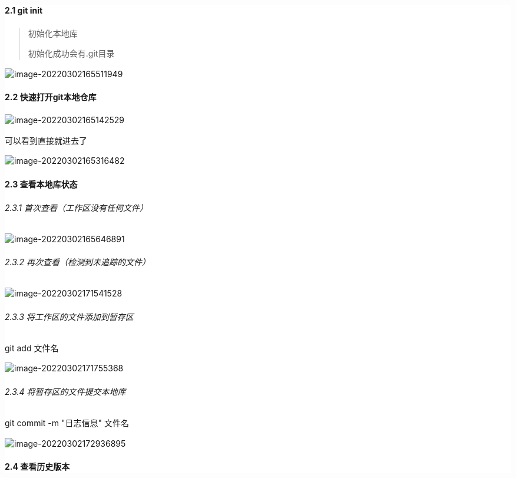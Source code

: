 



#### 2.1 git init

> 初始化本地库
>
> 初始化成功会有.git目录

![image-20220302165511949](https://typora-1259403628.cos.ap-nanjing.myqcloud.com/image-20220302165511949.png)



#### 2.2 快速打开git本地仓库

![image-20220302165142529](https://typora-1259403628.cos.ap-nanjing.myqcloud.com/image-20220302165142529.png)



可以看到直接就进去了

![image-20220302165316482](https://typora-1259403628.cos.ap-nanjing.myqcloud.com/image-20220302165316482.png)



#### 2.3 查看本地库状态

###### 2.3.1   首次查看（工作区没有任何文件）

![image-20220302165646891](https://typora-1259403628.cos.ap-nanjing.myqcloud.com/image-20220302165646891.png)





###### 2.3.2  再次查看（检测到未追踪的文件）

![image-20220302171541528](https://typora-1259403628.cos.ap-nanjing.myqcloud.com/image-20220302171541528.png)





###### 2.3.3   将工作区的文件添加到暂存区

git add 文件名

![image-20220302171755368](https://typora-1259403628.cos.ap-nanjing.myqcloud.com/image-20220302171755368.png)



###### 2.3.4 将暂存区的文件提交本地库

git commit -m  "日志信息"  文件名

![image-20220302172936895](https://typora-1259403628.cos.ap-nanjing.myqcloud.com/image-20220302172936895.png)





#### 2.4 查看历史版本
